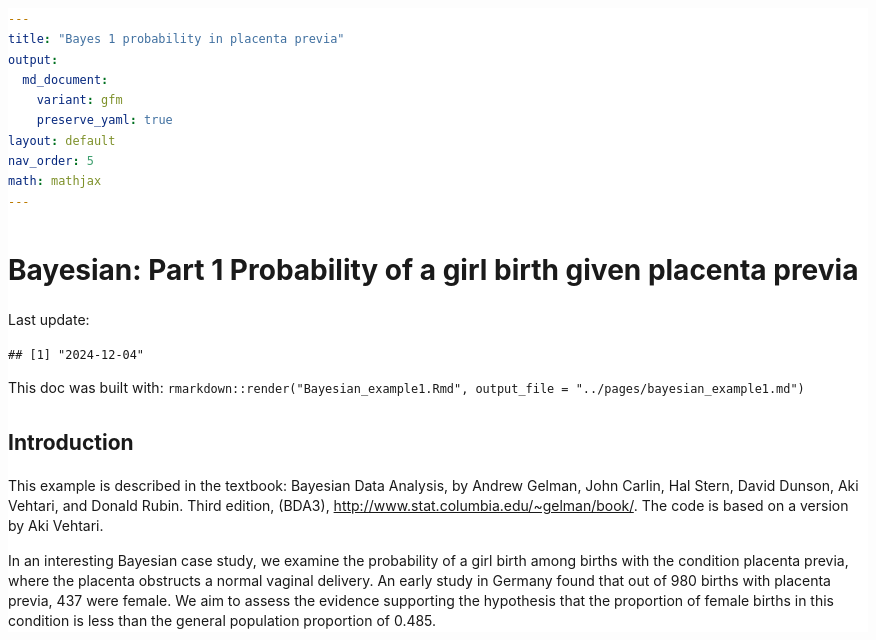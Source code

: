 ```yaml
---
title: "Bayes 1 probability in placenta previa"
output:
  md_document:
    variant: gfm
    preserve_yaml: true
layout: default
nav_order: 5
math: mathjax
---
```


# Bayesian: Part 1 Probability of a girl birth given placenta previa

Last update:

    ## [1] "2024-12-04"

This doc was built with:
`rmarkdown::render("Bayesian_example1.Rmd", output_file = "../pages/bayesian_example1.md")`

## Introduction

This example is described in the textbook: Bayesian Data Analysis, by
Andrew Gelman, John Carlin, Hal Stern, David Dunson, Aki Vehtari, and
Donald Rubin. Third edition, (BDA3),
<http://www.stat.columbia.edu/~gelman/book/>. The code is based on a
version by Aki Vehtari.

In an interesting Bayesian case study, we examine the probability of a
girl birth among births with the condition placenta previa, where the
placenta obstructs a normal vaginal delivery. An early study in Germany
found that out of 980 births with placenta previa, 437 were female. We
aim to assess the evidence supporting the hypothesis that the proportion
of female births in this condition is less than the general population
proportion of 0.485.
